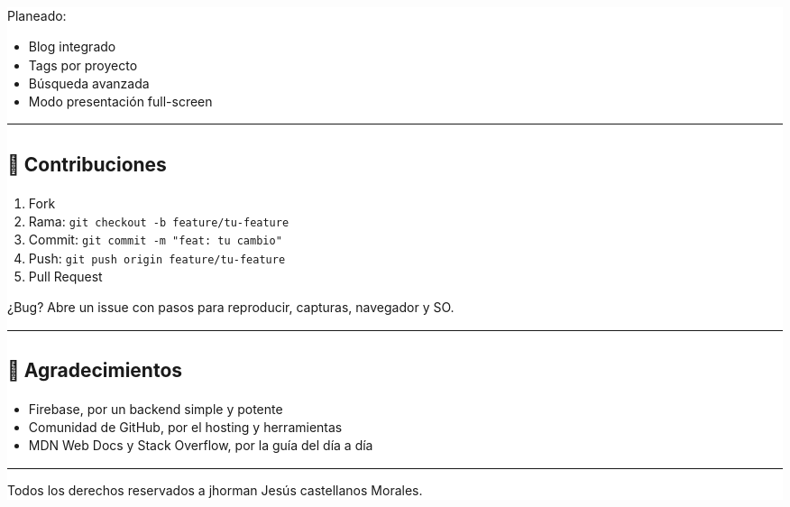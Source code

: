 Planeado:
- Blog integrado
- Tags por proyecto
- Búsqueda avanzada
- Modo presentación full-screen

---

## 🤝 Contribuciones

1) Fork  
2) Rama: `git checkout -b feature/tu-feature`  
3) Commit: `git commit -m "feat: tu cambio"`  
4) Push: `git push origin feature/tu-feature`  
5) Pull Request

¿Bug? Abre un issue con pasos para reproducir, capturas, navegador y SO.

---

## 🙌 Agradecimientos

- Firebase, por un backend simple y potente
- Comunidad de GitHub, por el hosting y herramientas
- MDN Web Docs y Stack Overflow, por la guía del día a día

---

Todos los derechos reservados a jhorman Jesús castellanos Morales.
